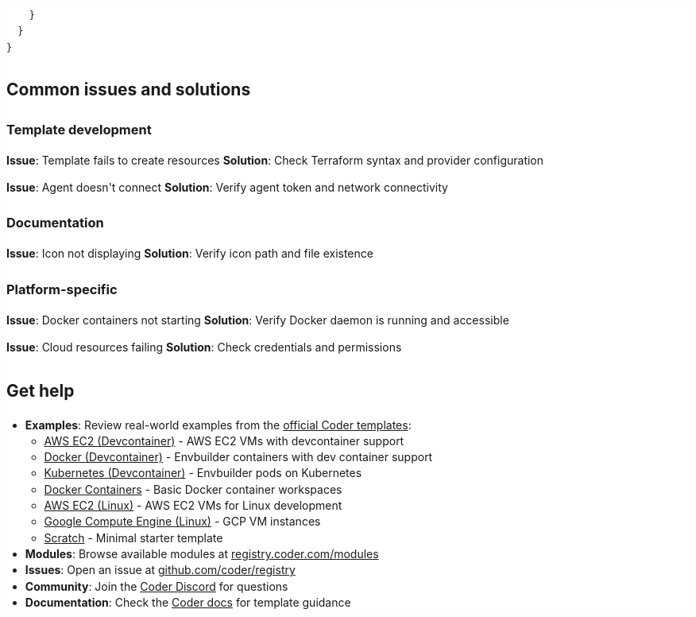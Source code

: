```terraform
    }
  }
}
```

## Common issues and solutions

### Template development

**Issue**: Template fails to create resources
**Solution**: Check Terraform syntax and provider configuration

**Issue**: Agent doesn't connect
**Solution**: Verify agent token and network connectivity

### Documentation

**Issue**: Icon not displaying
**Solution**: Verify icon path and file existence

### Platform-specific

**Issue**: Docker containers not starting
**Solution**: Verify Docker daemon is running and accessible

**Issue**: Cloud resources failing
**Solution**: Check credentials and permissions

## Get help

- **Examples**: Review real-world examples from the [official Coder templates](https://registry.coder.com/contributors/coder?tab=templates):
  - [AWS EC2 (Devcontainer)](https://registry.coder.com/templates/aws-devcontainer) - AWS EC2 VMs with devcontainer support
  - [Docker (Devcontainer)](https://registry.coder.com/templates/docker-devcontainer) - Envbuilder containers with dev container support
  - [Kubernetes (Devcontainer)](https://registry.coder.com/templates/kubernetes-devcontainer) - Envbuilder pods on Kubernetes
  - [Docker Containers](https://registry.coder.com/templates/docker) - Basic Docker container workspaces
  - [AWS EC2 (Linux)](https://registry.coder.com/templates/aws-linux) - AWS EC2 VMs for Linux development
  - [Google Compute Engine (Linux)](https://registry.coder.com/templates/gcp-vm-container) - GCP VM instances
  - [Scratch](https://registry.coder.com/templates/scratch) - Minimal starter template
- **Modules**: Browse available modules at [registry.coder.com/modules](https://registry.coder.com/modules)
- **Issues**: Open an issue at [github.com/coder/registry](https://github.com/coder/registry/issues)
- **Community**: Join the [Coder Discord](https://discord.gg/coder) for questions
- **Documentation**: Check the [Coder docs](https://coder.com/docs) for template guidance
